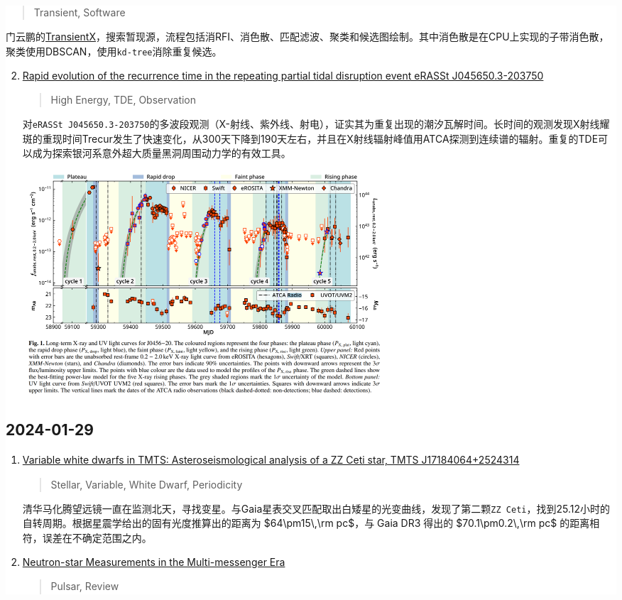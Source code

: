    > Transient, Software

   门云鹏的[TransientX](https://github.com/ypmen/TransientX)，搜索暂现源，流程包括消RFI、消色散、匹配滤波、聚类和候选图绘制。其中消色散是在CPU上实现的子带消色散，聚类使用DBSCAN，使用`kd-tree`消除重复候选。

2. [Rapid evolution of the recurrence time in the repeating partial tidal disruption event eRASSt J045650.3-203750](https://arxiv.org/abs/2401.14091)

   > High Energy, TDE, Observation

   对`eRASSt J045650.3-203750`的多波段观测（X-射线、紫外线、射电），证实其为重复出现的潮汐瓦解时间。长时间的观测发现X射线耀斑的重现时间Trecur发生了快速变化，从300天下降到190天左右，并且在X射线辐射峰值用ATCA探测到连续谱的辐射。重复的TDE可以成为探索银河系意外超大质量黑洞周围动力学的有效工具。

   <img src="Figures/image-20240127204115986.png" alt="image-20240127204115986" style="zoom:50%;" />

## 2024-01-29

1. [Variable white dwarfs in TMTS: Asteroseismological analysis of a ZZ Ceti star, TMTS J17184064+2524314](https://arxiv.org/abs/2401.14692)

   > Stellar, Variable, White Dwarf, Periodicity

   清华马化腾望远镜一直在监测北天，寻找变星。与Gaia星表交叉匹配取出白矮星的光变曲线，发现了第二颗`ZZ Ceti`，找到25.12小时的自转周期。根据星震学给出的固有光度推算出的距离为 $64\pm15\,\rm pc$，与 Gaia DR3 得出的 $70.1\pm0.2\,\rm pc$ 的距离相符，误差在不确定范围之内。

2. [Neutron-star Measurements in the Multi-messenger Era](https://arxiv.org/abs/2401.14930)

   > Pulsar, Review
